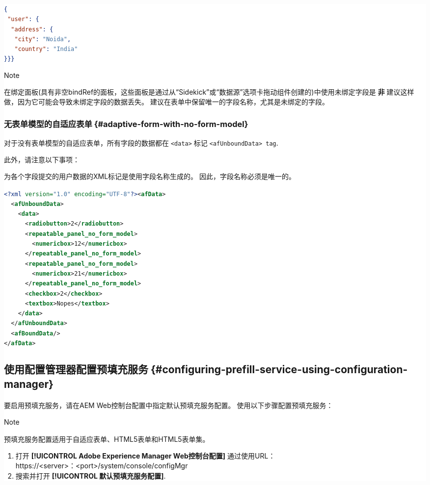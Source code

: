```json
{
 "user": {
  "address": {
   "city": "Noida",
   "country": "India"
}}}
```

>[!NOTE]
>
>在绑定面板(具有非空bindRef的面板，这些面板是通过从“Sidekick”或“数据源”选项卡拖动组件创建的)中使用未绑定字段是 **非** 建议这样做，因为它可能会导致未绑定字段的数据丢失。 建议在表单中保留唯一的字段名称，尤其是未绑定的字段。

### 无表单模型的自适应表单 {#adaptive-form-with-no-form-model}

对于没有表单模型的自适应表单，所有字段的数据都在 `<data>` 标记 `<afUnboundData> tag`.

此外，请注意以下事项：

为各个字段提交的用户数据的XML标记是使用字段名称生成的。 因此，字段名称必须是唯一的。

```xml
<?xml version="1.0" encoding="UTF-8"?><afData>
  <afUnboundData>
    <data>
      <radiobutton>2</radiobutton>
      <repeatable_panel_no_form_model>
        <numericbox>12</numericbox>
      </repeatable_panel_no_form_model>
      <repeatable_panel_no_form_model>
        <numericbox>21</numericbox>
      </repeatable_panel_no_form_model>
      <checkbox>2</checkbox>
      <textbox>Nopes</textbox>
    </data>
  </afUnboundData>
  <afBoundData/>
</afData>
```

## 使用配置管理器配置预填充服务 {#configuring-prefill-service-using-configuration-manager}

要启用预填充服务，请在AEM Web控制台配置中指定默认预填充服务配置。 使用以下步骤配置预填充服务：

>[!NOTE]
>
>预填充服务配置适用于自适应表单、HTML5表单和HTML5表单集。

1. 打开 **[!UICONTROL Adobe Experience Manager Web控制台配置]** 通过使用URL：\
   https://&lt;server>：&lt;port>/system/console/configMgr
1. 搜索并打开 **[!UICONTROL 默认预填充服务配置]**.
